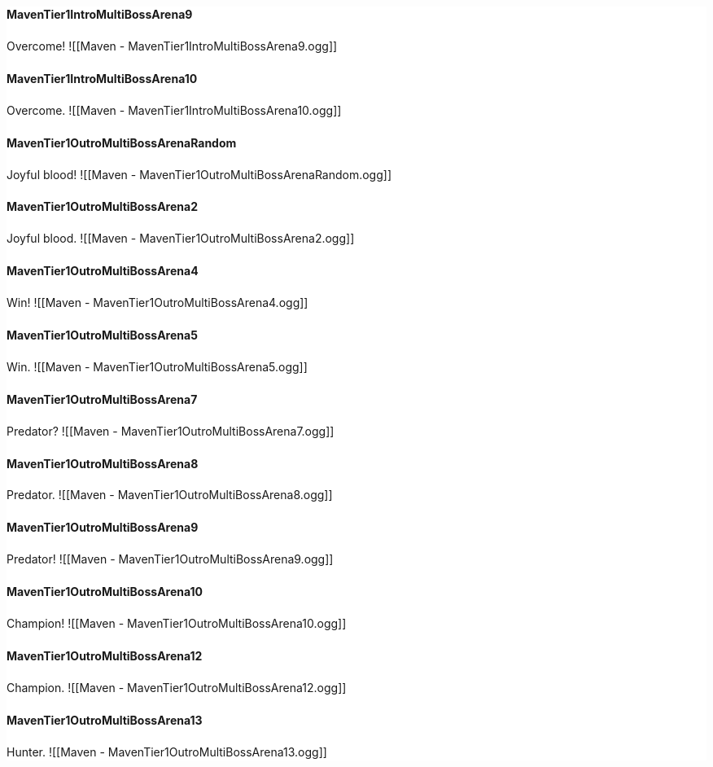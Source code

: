 #### MavenTier1IntroMultiBossArena9
Overcome!
![[Maven - MavenTier1IntroMultiBossArena9.ogg]]

#### MavenTier1IntroMultiBossArena10
Overcome.
![[Maven - MavenTier1IntroMultiBossArena10.ogg]]

#### MavenTier1OutroMultiBossArenaRandom
Joyful blood!
![[Maven - MavenTier1OutroMultiBossArenaRandom.ogg]]

#### MavenTier1OutroMultiBossArena2
Joyful blood.
![[Maven - MavenTier1OutroMultiBossArena2.ogg]]

#### MavenTier1OutroMultiBossArena4
Win!
![[Maven - MavenTier1OutroMultiBossArena4.ogg]]

#### MavenTier1OutroMultiBossArena5
Win.
![[Maven - MavenTier1OutroMultiBossArena5.ogg]]

#### MavenTier1OutroMultiBossArena7
Predator?
![[Maven - MavenTier1OutroMultiBossArena7.ogg]]

#### MavenTier1OutroMultiBossArena8
Predator.
![[Maven - MavenTier1OutroMultiBossArena8.ogg]]

#### MavenTier1OutroMultiBossArena9
Predator!
![[Maven - MavenTier1OutroMultiBossArena9.ogg]]

#### MavenTier1OutroMultiBossArena10
Champion!
![[Maven - MavenTier1OutroMultiBossArena10.ogg]]

#### MavenTier1OutroMultiBossArena12
Champion.
![[Maven - MavenTier1OutroMultiBossArena12.ogg]]

#### MavenTier1OutroMultiBossArena13
Hunter.
![[Maven - MavenTier1OutroMultiBossArena13.ogg]]
